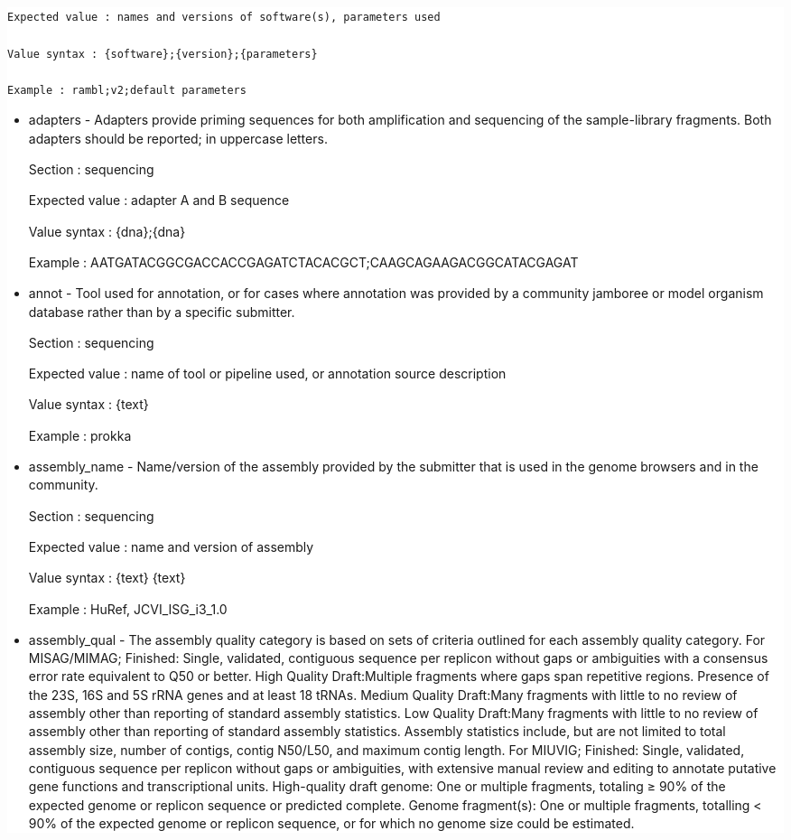     Expected value : names and versions of software(s), parameters used

    Value syntax : {software};{version};{parameters}

    Example : rambl;v2;default parameters

-   adapters - Adapters provide priming sequences for both amplification
    and sequencing of the sample-library fragments. Both adapters should
    be reported; in uppercase letters.

    Section : sequencing

    Expected value : adapter A and B sequence

    Value syntax : {dna};{dna}

    Example : AATGATACGGCGACCACCGAGATCTACACGCT;CAAGCAGAAGACGGCATACGAGAT

-   annot - Tool used for annotation, or for cases where annotation was
    provided by a community jamboree or model organism database rather
    than by a specific submitter.

    Section : sequencing

    Expected value : name of tool or pipeline used, or annotation source
    description

    Value syntax : {text}

    Example : prokka

-   assembly_name - Name/version of the assembly provided by the
    submitter that is used in the genome browsers and in the community.

    Section : sequencing

    Expected value : name and version of assembly

    Value syntax : {text} {text}

    Example : HuRef, JCVI_ISG_i3_1.0

-   assembly_qual - The assembly quality category is based on sets of
    criteria outlined for each assembly quality category. For
    MISAG/MIMAG; Finished: Single, validated, contiguous sequence per
    replicon without gaps or ambiguities with a consensus error rate
    equivalent to Q50 or better. High Quality Draft:Multiple fragments
    where gaps span repetitive regions. Presence of the 23S, 16S and 5S
    rRNA genes and at least 18 tRNAs. Medium Quality Draft:Many
    fragments with little to no review of assembly other than reporting
    of standard assembly statistics. Low Quality Draft:Many fragments
    with little to no review of assembly other than reporting of
    standard assembly statistics. Assembly statistics include, but are
    not limited to total assembly size, number of contigs, contig
    N50/L50, and maximum contig length. For MIUVIG; Finished: Single,
    validated, contiguous sequence per replicon without gaps or
    ambiguities, with extensive manual review and editing to annotate
    putative gene functions and transcriptional units. High-quality
    draft genome: One or multiple fragments, totaling ≥ 90% of the
    expected genome or replicon sequence or predicted complete. Genome
    fragment(s): One or multiple fragments, totalling \< 90% of the
    expected genome or replicon sequence, or for which no genome size
    could be estimated.
